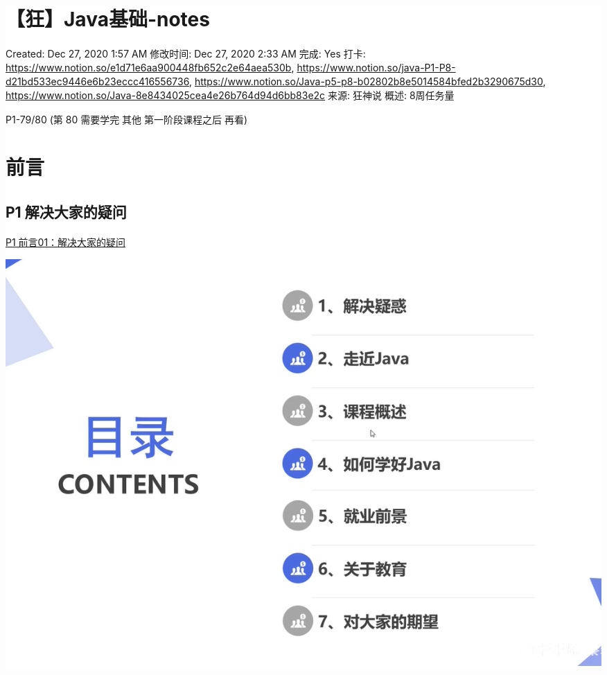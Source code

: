 # 【狂】Java基础-notes

Created: Dec 27, 2020 1:57 AM
修改时间: Dec 27, 2020 2:33 AM
完成: Yes
打卡: https://www.notion.so/e1d71e6aa900448fb652c2e64aea530b, https://www.notion.so/java-P1-P8-d21bd533ec9446e6b23eccc416556736, https://www.notion.so/Java-p5-p8-b02802b8e5014584bfed2b3290675d30, https://www.notion.so/Java-8e8434025cea4e26b764d94d6bb83e2c
来源: 狂神说
概述: 8周任务量

P1-79/80 (第 80 需要学完 其他 第一阶段课程之后 再看)

# 前言

## P1 解决大家的疑问

[P1 前言01：解决大家的疑问](https://www.bilibili.com/video/av68373450?p=1)

![%E3%80%90%E7%8B%82%E3%80%91Java%E5%9F%BA%E7%A1%80-notes%20add4535eb486473b9268d439fb940e5d/Untitled.png](%E3%80%90%E7%8B%82%E3%80%91Java%E5%9F%BA%E7%A1%80-notes%20add4535eb486473b9268d439fb940e5d/Untitled.png)
